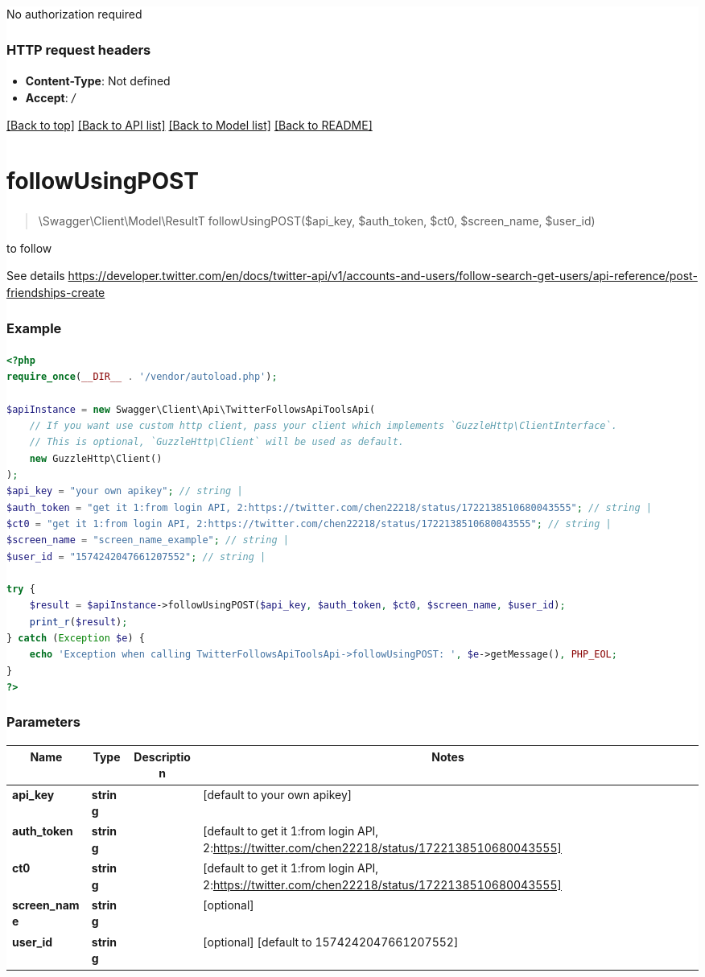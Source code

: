 No authorization required

### HTTP request headers

 - **Content-Type**: Not defined
 - **Accept**: */*

[[Back to top]](#) [[Back to API list]](../../README.md#documentation-for-api-endpoints) [[Back to Model list]](../../README.md#documentation-for-models) [[Back to README]](../../README.md)

# **followUsingPOST**
> \Swagger\Client\Model\ResultT followUsingPOST($api_key, $auth_token, $ct0, $screen_name, $user_id)

to follow

See details https://developer.twitter.com/en/docs/twitter-api/v1/accounts-and-users/follow-search-get-users/api-reference/post-friendships-create

### Example
```php
<?php
require_once(__DIR__ . '/vendor/autoload.php');

$apiInstance = new Swagger\Client\Api\TwitterFollowsApiToolsApi(
    // If you want use custom http client, pass your client which implements `GuzzleHttp\ClientInterface`.
    // This is optional, `GuzzleHttp\Client` will be used as default.
    new GuzzleHttp\Client()
);
$api_key = "your own apikey"; // string | 
$auth_token = "get it 1:from login API, 2:https://twitter.com/chen22218/status/1722138510680043555"; // string | 
$ct0 = "get it 1:from login API, 2:https://twitter.com/chen22218/status/1722138510680043555"; // string | 
$screen_name = "screen_name_example"; // string | 
$user_id = "1574242047661207552"; // string | 

try {
    $result = $apiInstance->followUsingPOST($api_key, $auth_token, $ct0, $screen_name, $user_id);
    print_r($result);
} catch (Exception $e) {
    echo 'Exception when calling TwitterFollowsApiToolsApi->followUsingPOST: ', $e->getMessage(), PHP_EOL;
}
?>
```

### Parameters

Name | Type | Description  | Notes
------------- | ------------- | ------------- | -------------
 **api_key** | **string**|  | [default to your own apikey]
 **auth_token** | **string**|  | [default to get it 1:from login API, 2:https://twitter.com/chen22218/status/1722138510680043555]
 **ct0** | **string**|  | [default to get it 1:from login API, 2:https://twitter.com/chen22218/status/1722138510680043555]
 **screen_name** | **string**|  | [optional]
 **user_id** | **string**|  | [optional] [default to 1574242047661207552]
